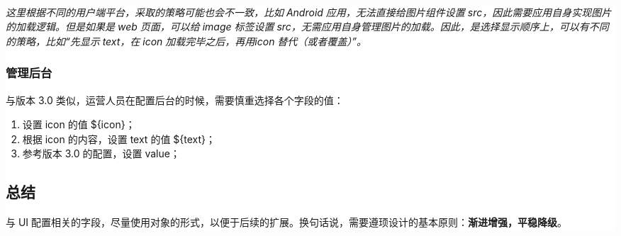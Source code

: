 
_这里根据不同的用户端平台，采取的策略可能也会不一致，比如 Android 应用，无法直接给图片组件设置 src，因此需要应用自身实现图片的加载逻辑。但是如果是 web 页面，可以给 image 标签设置 src，无需应用自身管理图片的加载。因此，是选择显示顺序上，可以有不同的策略，比如“先显示 text，在 icon 加载完毕之后，再用icon 替代（或者覆盖）”。_

### 管理后台
与版本 3.0 类似，运营人员在配置后台的时候，需要慎重选择各个字段的值：

1. 设置 icon 的值 ${icon}；
2. 根据 icon 的内容，设置 text 的值 ${text}；
3. 参考版本 3.0 的配置，设置 value；
## 总结
与 UI 配置相关的字段，尽量使用对象的形式，以便于后续的扩展。换句话说，需要遵顼设计的基本原则：**渐进增强，平稳降级**。

